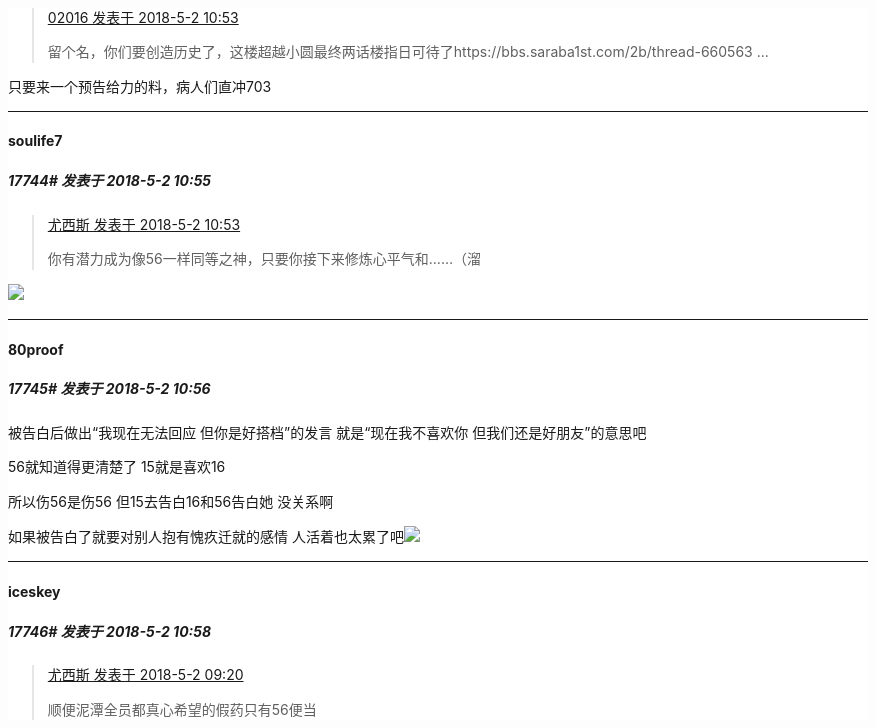 

<blockquote><a href="httphttps://bbs.saraba1st.com/2b/forum.php?mod=redirect&amp;goto=findpost&amp;pid=39446915&amp;ptid=1636434" target="_blank">02016 发表于 2018-5-2 10:53</a>

留个名，你们要创造历史了，这楼超越小圆最终两话楼指日可待了https://bbs.saraba1st.com/2b/thread-660563 ...</blockquote>
只要来一个预告给力的料，病人们直冲703







-----

####  soulife7  
##### 17744#       发表于 2018-5-2 10:55



<blockquote><a href="httphttps://bbs.saraba1st.com/2b/forum.php?mod=redirect&amp;goto=findpost&amp;pid=39446913&amp;ptid=1636434" target="_blank">尤西斯 发表于 2018-5-2 10:53</a>

你有潜力成为像56一样同等之神，只要你接下来修炼心平气和……（溜</blockquote>
<img src="https://static.saraba1st.com/image/smiley/face2017/068.png" referrerpolicy="no-referrer">







-----

####  80proof  
##### 17745#       发表于 2018-5-2 10:56




被告白后做出“我现在无法回应 但你是好搭档”的发言 就是“现在我不喜欢你 但我们还是好朋友”的意思吧

56就知道得更清楚了 15就是喜欢16

所以伤56是伤56 但15去告白16和56告白她 没关系啊

如果被告白了就要对别人抱有愧疚迁就的感情 人活着也太累了吧<img src="https://static.saraba1st.com/image/smiley/face2017/047.png" referrerpolicy="no-referrer">







-----

####  iceskey  
##### 17746#       发表于 2018-5-2 10:58



<blockquote><a href="httphttps://bbs.saraba1st.com/2b/forum.php?mod=redirect&amp;goto=findpost&amp;pid=39445976&amp;ptid=1636434" target="_blank">尤西斯 发表于 2018-5-2 09:20</a>

顺便泥潭全员都真心希望的假药只有56便当
